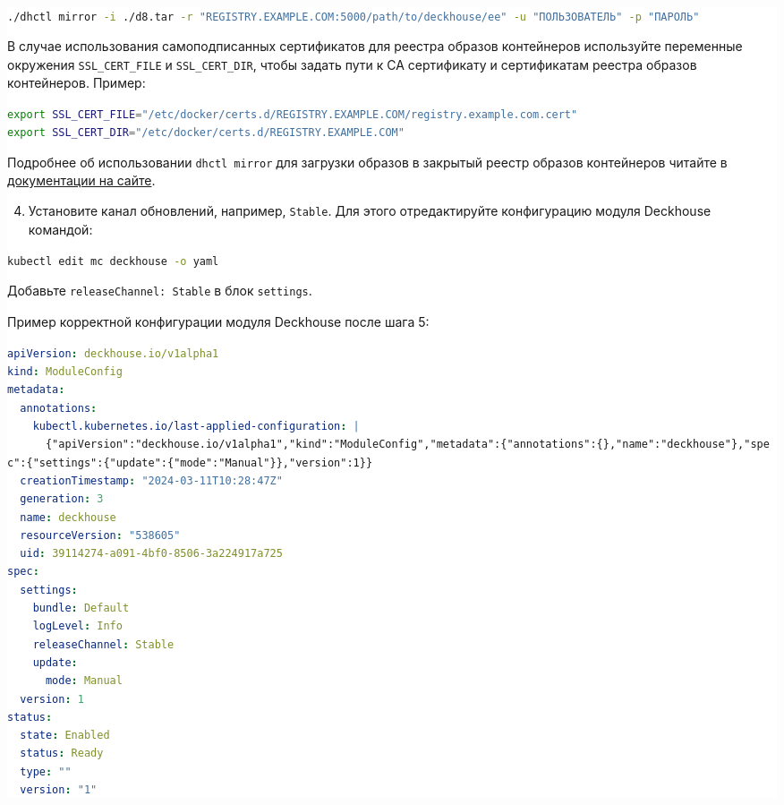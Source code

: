 ```bash
./dhctl mirror -i ./d8.tar -r "REGISTRY.EXAMPLE.COM:5000/path/to/deckhouse/ee" -u "ПОЛЬЗОВАТЕЛЬ" -p "ПАРОЛЬ"
```

В случае использования самоподписанных сертификатов для реестра образов контейнеров используйте переменные окружения `SSL_CERT_FILE` и `SSL_CERT_DIR`, чтобы задать пути к СА сертификату и сертификатам реестра образов контейнеров. Пример:

```bash
export SSL_CERT_FILE="/etc/docker/certs.d/REGISTRY.EXAMPLE.COM/registry.example.com.cert"
export SSL_CERT_DIR="/etc/docker/certs.d/REGISTRY.EXAMPLE.COM"
```

Подробнее об использовании `dhctl mirror` для загрузки образов в закрытый реестр образов контейнеров читайте в [документации на сайте](https://deckhouse.ru/documentation/v1/deckhouse-faq.html#%D1%80%D1%83%D1%87%D0%BD%D0%B0%D1%8F-%D0%B7%D0%B0%D0%B3%D1%80%D1%83%D0%B7%D0%BA%D0%B0-%D0%BE%D0%B1%D1%80%D0%B0%D0%B7%D0%BE%D0%B2-%D0%B2-%D0%B8%D0%B7%D0%BE%D0%BB%D0%B8%D1%80%D0%BE%D0%B2%D0%B0%D0%BD%D0%BD%D1%8B%D0%B9-%D0%BF%D1%80%D0%B8%D0%B2%D0%B0%D1%82%D0%BD%D1%8B%D0%B9-registry).

4. Установите канал обновлений, например, `Stable`. Для этого отредактируйте конфигурацию модуля Deckhouse командой:

```bash
kubectl edit mc deckhouse -o yaml
```

Добавьте `releaseChannel: Stable` в блок `settings`.

Пример корректной конфигурации модуля Deckhouse после шага 5:

```yaml
apiVersion: deckhouse.io/v1alpha1
kind: ModuleConfig
metadata:
  annotations:
    kubectl.kubernetes.io/last-applied-configuration: |
      {"apiVersion":"deckhouse.io/v1alpha1","kind":"ModuleConfig","metadata":{"annotations":{},"name":"deckhouse"},"spec":{"settings":{"update":{"mode":"Manual"}},"version":1}}
  creationTimestamp: "2024-03-11T10:28:47Z"
  generation: 3
  name: deckhouse
  resourceVersion: "538605"
  uid: 39114274-a091-4bf0-8506-3a224917a725
spec:
  settings:
    bundle: Default
    logLevel: Info
    releaseChannel: Stable
    update:
      mode: Manual
  version: 1
status:
  state: Enabled
  status: Ready
  type: ""
  version: "1"
```
